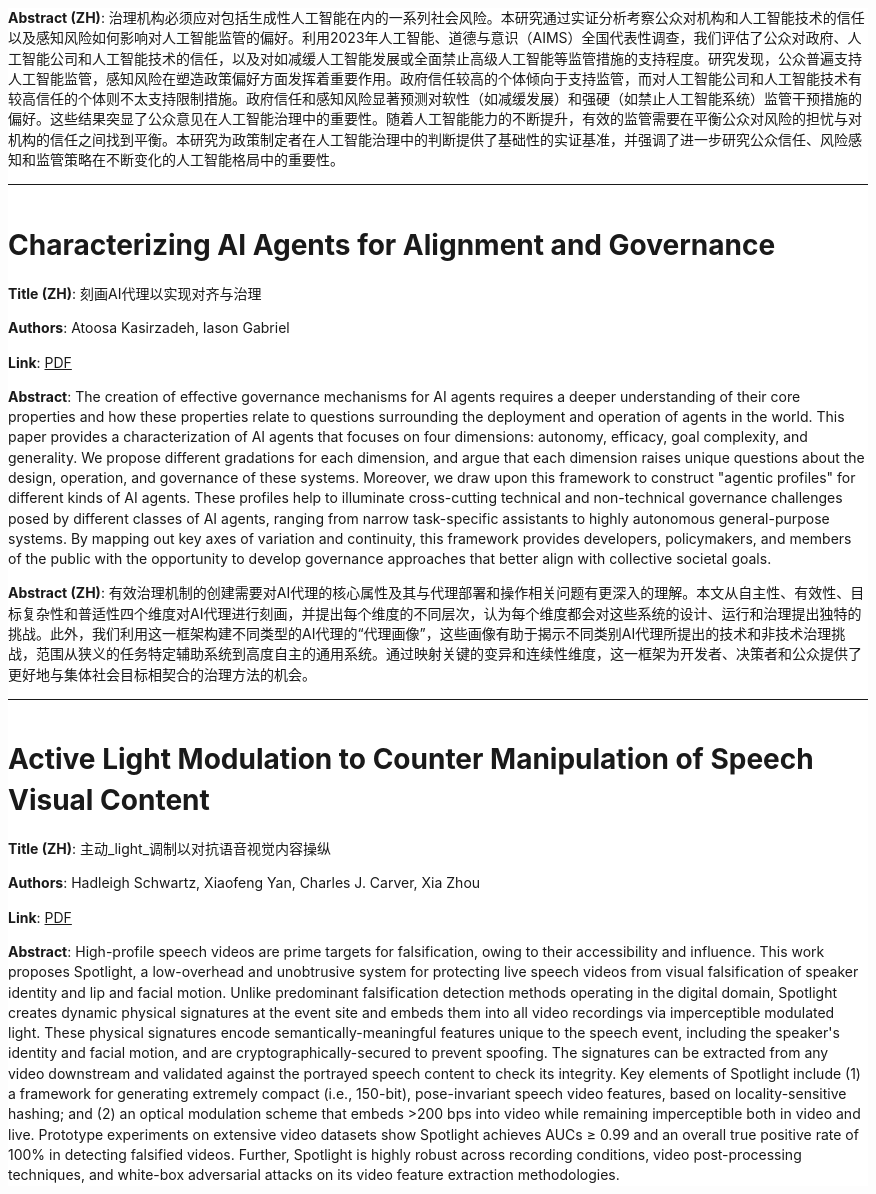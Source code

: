 **Abstract (ZH)**: 治理机构必须应对包括生成性人工智能在内的一系列社会风险。本研究通过实证分析考察公众对机构和人工智能技术的信任以及感知风险如何影响对人工智能监管的偏好。利用2023年人工智能、道德与意识（AIMS）全国代表性调查，我们评估了公众对政府、人工智能公司和人工智能技术的信任，以及对如减缓人工智能发展或全面禁止高级人工智能等监管措施的支持程度。研究发现，公众普遍支持人工智能监管，感知风险在塑造政策偏好方面发挥着重要作用。政府信任较高的个体倾向于支持监管，而对人工智能公司和人工智能技术有较高信任的个体则不太支持限制措施。政府信任和感知风险显著预测对软性（如减缓发展）和强硬（如禁止人工智能系统）监管干预措施的偏好。这些结果突显了公众意见在人工智能治理中的重要性。随着人工智能能力的不断提升，有效的监管需要在平衡公众对风险的担忧与对机构的信任之间找到平衡。本研究为政策制定者在人工智能治理中的判断提供了基础性的实证基准，并强调了进一步研究公众信任、风险感知和监管策略在不断变化的人工智能格局中的重要性。 

---
# Characterizing AI Agents for Alignment and Governance 

**Title (ZH)**: 刻画AI代理以实现对齐与治理 

**Authors**: Atoosa Kasirzadeh, Iason Gabriel  

**Link**: [PDF](https://arxiv.org/pdf/2504.21848)  

**Abstract**: The creation of effective governance mechanisms for AI agents requires a deeper understanding of their core properties and how these properties relate to questions surrounding the deployment and operation of agents in the world. This paper provides a characterization of AI agents that focuses on four dimensions: autonomy, efficacy, goal complexity, and generality. We propose different gradations for each dimension, and argue that each dimension raises unique questions about the design, operation, and governance of these systems. Moreover, we draw upon this framework to construct "agentic profiles" for different kinds of AI agents. These profiles help to illuminate cross-cutting technical and non-technical governance challenges posed by different classes of AI agents, ranging from narrow task-specific assistants to highly autonomous general-purpose systems. By mapping out key axes of variation and continuity, this framework provides developers, policymakers, and members of the public with the opportunity to develop governance approaches that better align with collective societal goals. 

**Abstract (ZH)**: 有效治理机制的创建需要对AI代理的核心属性及其与代理部署和操作相关问题有更深入的理解。本文从自主性、有效性、目标复杂性和普适性四个维度对AI代理进行刻画，并提出每个维度的不同层次，认为每个维度都会对这些系统的设计、运行和治理提出独特的挑战。此外，我们利用这一框架构建不同类型的AI代理的“代理画像”，这些画像有助于揭示不同类别AI代理所提出的技术和非技术治理挑战，范围从狭义的任务特定辅助系统到高度自主的通用系统。通过映射关键的变异和连续性维度，这一框架为开发者、决策者和公众提供了更好地与集体社会目标相契合的治理方法的机会。 

---
# Active Light Modulation to Counter Manipulation of Speech Visual Content 

**Title (ZH)**: 主动_light_调制以对抗语音视觉内容操纵 

**Authors**: Hadleigh Schwartz, Xiaofeng Yan, Charles J. Carver, Xia Zhou  

**Link**: [PDF](https://arxiv.org/pdf/2504.21846)  

**Abstract**: High-profile speech videos are prime targets for falsification, owing to their accessibility and influence. This work proposes Spotlight, a low-overhead and unobtrusive system for protecting live speech videos from visual falsification of speaker identity and lip and facial motion. Unlike predominant falsification detection methods operating in the digital domain, Spotlight creates dynamic physical signatures at the event site and embeds them into all video recordings via imperceptible modulated light. These physical signatures encode semantically-meaningful features unique to the speech event, including the speaker's identity and facial motion, and are cryptographically-secured to prevent spoofing. The signatures can be extracted from any video downstream and validated against the portrayed speech content to check its integrity. Key elements of Spotlight include (1) a framework for generating extremely compact (i.e., 150-bit), pose-invariant speech video features, based on locality-sensitive hashing; and (2) an optical modulation scheme that embeds >200 bps into video while remaining imperceptible both in video and live. Prototype experiments on extensive video datasets show Spotlight achieves AUCs $\geq$ 0.99 and an overall true positive rate of 100% in detecting falsified videos. Further, Spotlight is highly robust across recording conditions, video post-processing techniques, and white-box adversarial attacks on its video feature extraction methodologies. 
